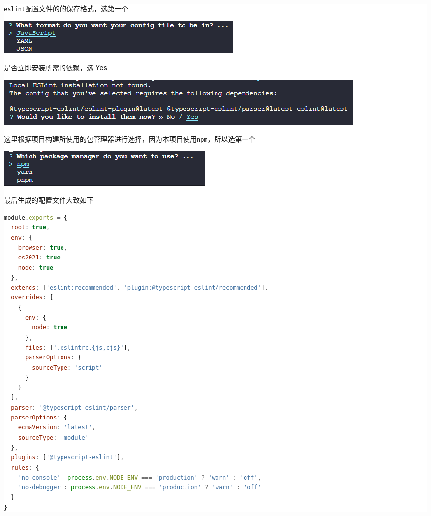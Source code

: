 `eslint`配置文件的的保存格式，选第一个

![](../assets/koa/eslint_setup_5.png)

是否立即安装所需的依赖，选 Yes

![](../assets/koa/eslint_setup_6.png)

这里根据项目构建所使用的包管理器进行选择，因为本项目使用`npm`，所以选第一个

![](../assets/koa/eslint_setup_7.png)

最后生成的配置文件大致如下

```js
module.exports = {
  root: true,
  env: {
    browser: true,
    es2021: true,
    node: true
  },
  extends: ['eslint:recommended', 'plugin:@typescript-eslint/recommended'],
  overrides: [
    {
      env: {
        node: true
      },
      files: ['.eslintrc.{js,cjs}'],
      parserOptions: {
        sourceType: 'script'
      }
    }
  ],
  parser: '@typescript-eslint/parser',
  parserOptions: {
    ecmaVersion: 'latest',
    sourceType: 'module'
  },
  plugins: ['@typescript-eslint'],
  rules: {
    'no-console': process.env.NODE_ENV === 'production' ? 'warn' : 'off',
    'no-debugger': process.env.NODE_ENV === 'production' ? 'warn' : 'off'
  }
}
```
